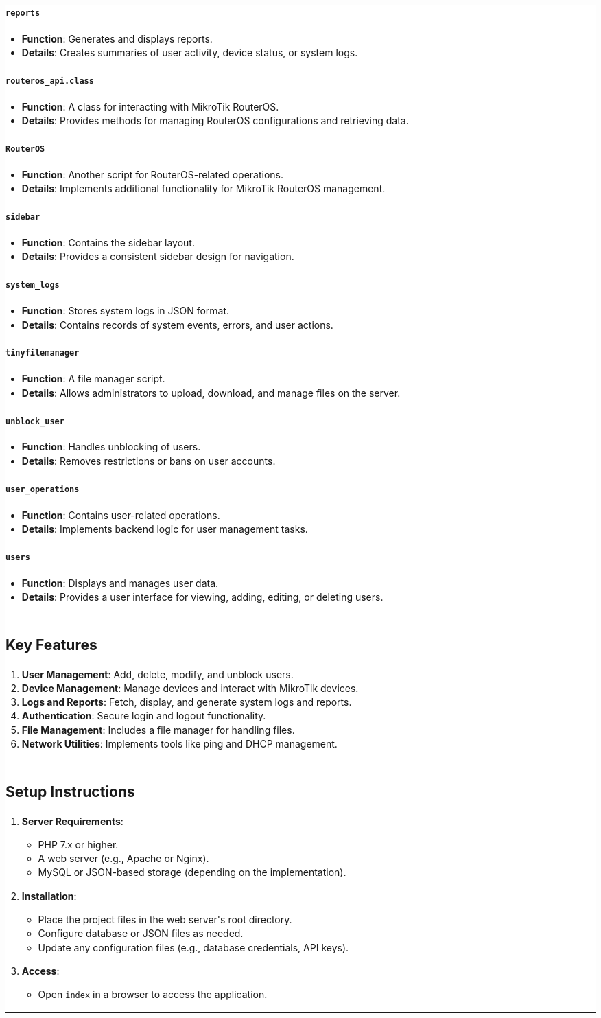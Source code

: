#### `reports`
- **Function**: Generates and displays reports.
- **Details**: Creates summaries of user activity, device status, or system logs.

#### `routeros_api.class`
- **Function**: A class for interacting with MikroTik RouterOS.
- **Details**: Provides methods for managing RouterOS configurations and retrieving data.

#### `RouterOS`
- **Function**: Another script for RouterOS-related operations.
- **Details**: Implements additional functionality for MikroTik RouterOS management.

#### `sidebar`
- **Function**: Contains the sidebar layout.
- **Details**: Provides a consistent sidebar design for navigation.

#### `system_logs`
- **Function**: Stores system logs in JSON format.
- **Details**: Contains records of system events, errors, and user actions.

#### `tinyfilemanager`
- **Function**: A file manager script.
- **Details**: Allows administrators to upload, download, and manage files on the server.

#### `unblock_user`
- **Function**: Handles unblocking of users.
- **Details**: Removes restrictions or bans on user accounts.

#### `user_operations`
- **Function**: Contains user-related operations.
- **Details**: Implements backend logic for user management tasks.

#### `users`
- **Function**: Displays and manages user data.
- **Details**: Provides a user interface for viewing, adding, editing, or deleting users.

---

## Key Features
1. **User Management**: Add, delete, modify, and unblock users.
2. **Device Management**: Manage devices and interact with MikroTik devices.
3. **Logs and Reports**: Fetch, display, and generate system logs and reports.
4. **Authentication**: Secure login and logout functionality.
5. **File Management**: Includes a file manager for handling files.
6. **Network Utilities**: Implements tools like ping and DHCP management.

---

## Setup Instructions
1. **Server Requirements**:
   - PHP 7.x or higher.
   - A web server (e.g., Apache or Nginx).
   - MySQL or JSON-based storage (depending on the implementation).

2. **Installation**:
   - Place the project files in the web server's root directory.
   - Configure database or JSON files as needed.
   - Update any configuration files (e.g., database credentials, API keys).

3. **Access**:
   - Open `index` in a browser to access the application.

---
